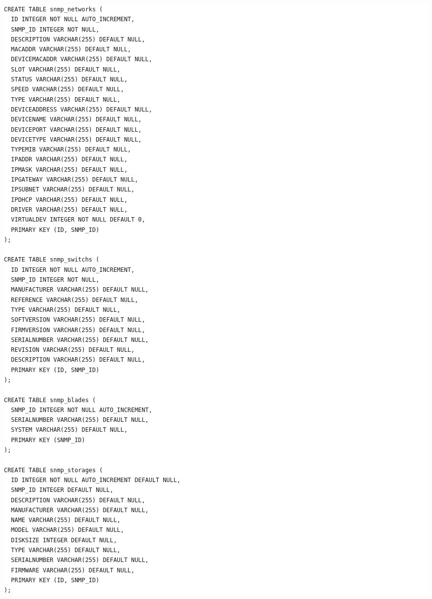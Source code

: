     CREATE TABLE snmp_networks (
      ID INTEGER NOT NULL AUTO_INCREMENT,
      SNMP_ID INTEGER NOT NULL,
      DESCRIPTION VARCHAR(255) DEFAULT NULL,
      MACADDR VARCHAR(255) DEFAULT NULL,
      DEVICEMACADDR VARCHAR(255) DEFAULT NULL,
      SLOT VARCHAR(255) DEFAULT NULL,
      STATUS VARCHAR(255) DEFAULT NULL,
      SPEED VARCHAR(255) DEFAULT NULL,
      TYPE VARCHAR(255) DEFAULT NULL,
      DEVICEADDRESS VARCHAR(255) DEFAULT NULL,
      DEVICENAME VARCHAR(255) DEFAULT NULL,
      DEVICEPORT VARCHAR(255) DEFAULT NULL,
      DEVICETYPE VARCHAR(255) DEFAULT NULL,
      TYPEMIB VARCHAR(255) DEFAULT NULL,
      IPADDR VARCHAR(255) DEFAULT NULL,
      IPMASK VARCHAR(255) DEFAULT NULL,
      IPGATEWAY VARCHAR(255) DEFAULT NULL,
      IPSUBNET VARCHAR(255) DEFAULT NULL,
      IPDHCP VARCHAR(255) DEFAULT NULL,
      DRIVER VARCHAR(255) DEFAULT NULL,
      VIRTUALDEV INTEGER NOT NULL DEFAULT 0,
      PRIMARY KEY (ID, SNMP_ID)
    );

    CREATE TABLE snmp_switchs (
      ID INTEGER NOT NULL AUTO_INCREMENT,
      SNMP_ID INTEGER NOT NULL,
      MANUFACTURER VARCHAR(255) DEFAULT NULL,
      REFERENCE VARCHAR(255) DEFAULT NULL,
      TYPE VARCHAR(255) DEFAULT NULL,
      SOFTVERSION VARCHAR(255) DEFAULT NULL,
      FIRMVERSION VARCHAR(255) DEFAULT NULL,
      SERIALNUMBER VARCHAR(255) DEFAULT NULL,
      REVISION VARCHAR(255) DEFAULT NULL,
      DESCRIPTION VARCHAR(255) DEFAULT NULL,
      PRIMARY KEY (ID, SNMP_ID)
    );

    CREATE TABLE snmp_blades (
      SNMP_ID INTEGER NOT NULL AUTO_INCREMENT,
      SERIALNUMBER VARCHAR(255) DEFAULT NULL,
      SYSTEM VARCHAR(255) DEFAULT NULL,
      PRIMARY KEY (SNMP_ID)
    );

    CREATE TABLE snmp_storages (
      ID INTEGER NOT NULL AUTO_INCREMENT DEFAULT NULL,
      SNMP_ID INTEGER DEFAULT NULL,
      DESCRIPTION VARCHAR(255) DEFAULT NULL,
      MANUFACTURER VARCHAR(255) DEFAULT NULL,
      NAME VARCHAR(255) DEFAULT NULL,
      MODEL VARCHAR(255) DEFAULT NULL,
      DISKSIZE INTEGER DEFAULT NULL,
      TYPE VARCHAR(255) DEFAULT NULL,
      SERIALNUMBER VARCHAR(255) DEFAULT NULL,
      FIRMWARE VARCHAR(255) DEFAULT NULL,
      PRIMARY KEY (ID, SNMP_ID)
    );
